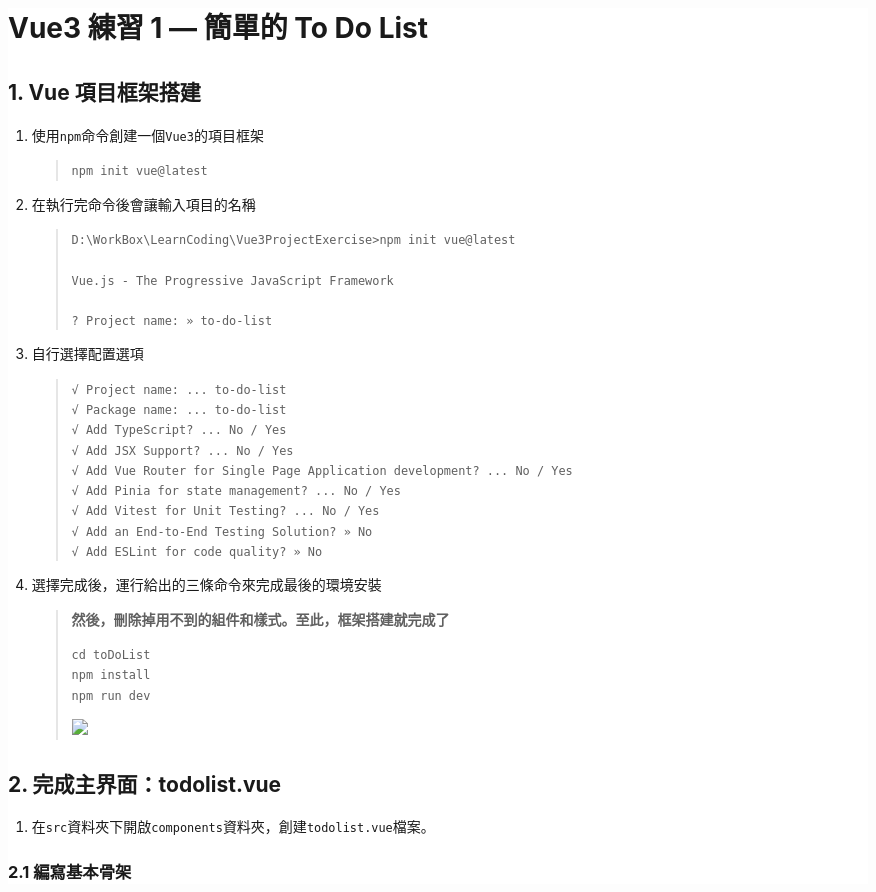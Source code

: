 # Vue3 練習 1 — 簡單的 To Do List

## 1.  Vue 項目框架搭建

1. 使用`npm`命令創建一個`Vue3`的項目框架

   > ```
   > npm init vue@latest
   > ```

2. 在執行完命令後會讓輸入項目的名稱

   > ```
   > D:\WorkBox\LearnCoding\Vue3ProjectExercise>npm init vue@latest
   > 
   > Vue.js - The Progressive JavaScript Framework
   > 
   > ? Project name: » to-do-list
   > ```

3. 自行選擇配置選項

   > ```
   > √ Project name: ... to-do-list
   > √ Package name: ... to-do-list
   > √ Add TypeScript? ... No / Yes
   > √ Add JSX Support? ... No / Yes
   > √ Add Vue Router for Single Page Application development? ... No / Yes
   > √ Add Pinia for state management? ... No / Yes
   > √ Add Vitest for Unit Testing? ... No / Yes
   > √ Add an End-to-End Testing Solution? » No
   > √ Add ESLint for code quality? » No
   > ```

4. 選擇完成後，運行給出的三條命令來完成最後的環境安裝 

   > **然後，刪除掉用不到的組件和樣式。至此，框架搭建就完成了**
   >
   > ```
   > cd toDoList
   > npm install
   > npm run dev
   > ```
   >
   > ![](D:\WorkBox\LearnCoding\Vue3ProjectExerciseMarkdownNote\to-do-list\pics\to-do-list-pic01.png)
   

## 2. 完成主界面：todolist.vue

1. 在`src`資料夾下開啟`components`資料夾，創建`todolist.vue`檔案。

### 2.1 編寫基本骨架
